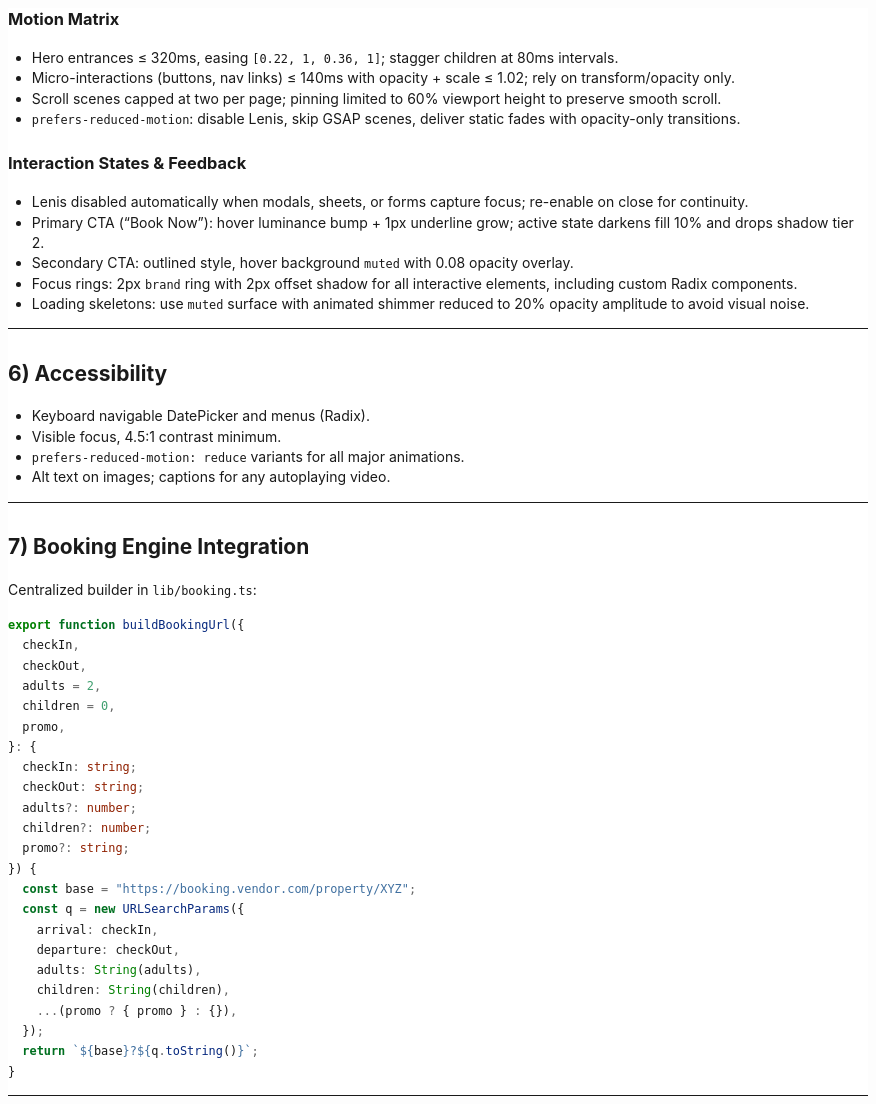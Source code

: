 
### Motion Matrix

- Hero entrances ≤ 320ms, easing `[0.22, 1, 0.36, 1]`; stagger children at 80ms intervals.
- Micro-interactions (buttons, nav links) ≤ 140ms with opacity + scale ≤ 1.02; rely on transform/opacity only.
- Scroll scenes capped at two per page; pinning limited to 60% viewport height to preserve smooth scroll.
- `prefers-reduced-motion`: disable Lenis, skip GSAP scenes, deliver static fades with opacity-only transitions.

### Interaction States & Feedback

- Lenis disabled automatically when modals, sheets, or forms capture focus; re-enable on close for continuity.
- Primary CTA (“Book Now”): hover luminance bump + 1px underline grow; active state darkens fill 10% and drops shadow tier 2.
- Secondary CTA: outlined style, hover background `muted` with 0.08 opacity overlay.
- Focus rings: 2px `brand` ring with 2px offset shadow for all interactive elements, including custom Radix components.
- Loading skeletons: use `muted` surface with animated shimmer reduced to 20% opacity amplitude to avoid visual noise.

---

## 6) Accessibility

- Keyboard navigable DatePicker and menus (Radix).
- Visible focus, 4.5:1 contrast minimum.
- `prefers-reduced-motion: reduce` variants for all major animations.
- Alt text on images; captions for any autoplaying video.

---

## 7) Booking Engine Integration

Centralized builder in `lib/booking.ts`:

```ts
export function buildBookingUrl({
  checkIn,
  checkOut,
  adults = 2,
  children = 0,
  promo,
}: {
  checkIn: string;
  checkOut: string;
  adults?: number;
  children?: number;
  promo?: string;
}) {
  const base = "https://booking.vendor.com/property/XYZ";
  const q = new URLSearchParams({
    arrival: checkIn,
    departure: checkOut,
    adults: String(adults),
    children: String(children),
    ...(promo ? { promo } : {}),
  });
  return `${base}?${q.toString()}`;
}
```

---